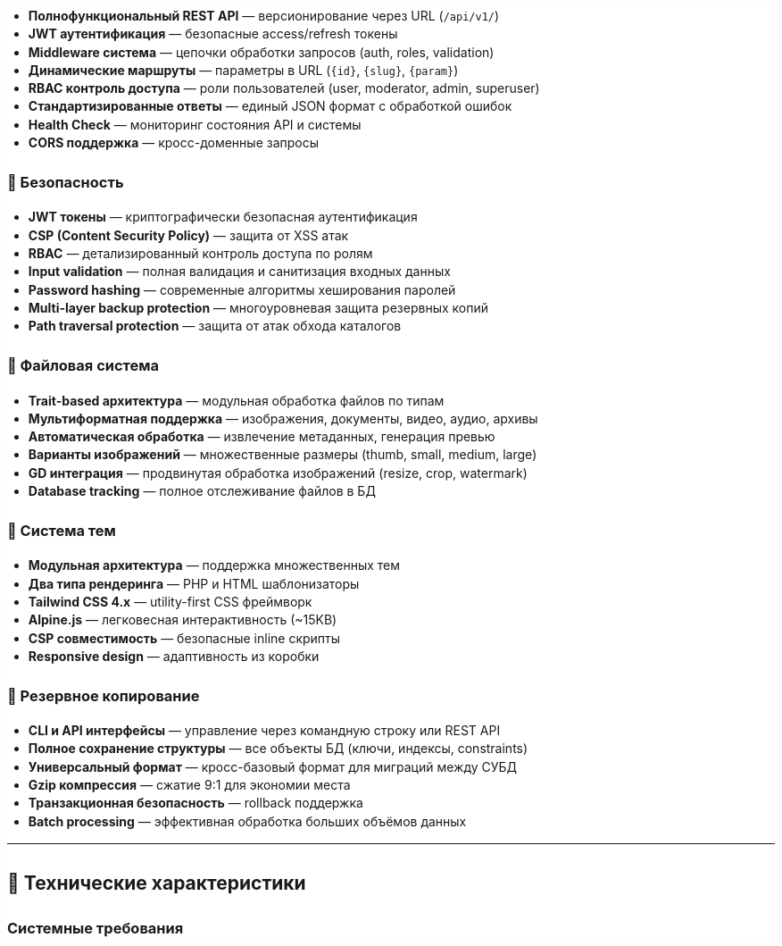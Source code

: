 - **Полнофункциональный REST API** — версионирование через URL (`/api/v1/`)
- **JWT аутентификация** — безопасные access/refresh токены
- **Middleware система** — цепочки обработки запросов (auth, roles, validation)
- **Динамические маршруты** — параметры в URL (`{id}`, `{slug}`, `{param}`)
- **RBAC контроль доступа** — роли пользователей (user, moderator, admin, superuser)
- **Стандартизированные ответы** — единый JSON формат с обработкой ошибок
- **Health Check** — мониторинг состояния API и системы
- **CORS поддержка** — кросс-доменные запросы

### 🔐 Безопасность

- **JWT токены** — криптографически безопасная аутентификация
- **CSP (Content Security Policy)** — защита от XSS атак
- **RBAC** — детализированный контроль доступа по ролям
- **Input validation** — полная валидация и санитизация входных данных
- **Password hashing** — современные алгоритмы хеширования паролей
- **Multi-layer backup protection** — многоуровневая защита резервных копий
- **Path traversal protection** — защита от атак обхода каталогов

### 📁 Файловая система

- **Trait-based архитектура** — модульная обработка файлов по типам
- **Мультиформатная поддержка** — изображения, документы, видео, аудио, архивы
- **Автоматическая обработка** — извлечение метаданных, генерация превью
- **Варианты изображений** — множественные размеры (thumb, small, medium, large)
- **GD интеграция** — продвинутая обработка изображений (resize, crop, watermark)
- **Database tracking** — полное отслеживание файлов в БД

### 🎨 Система тем

- **Модульная архитектура** — поддержка множественных тем
- **Два типа рендеринга** — PHP и HTML шаблонизаторы
- **Tailwind CSS 4.x** — utility-first CSS фреймворк
- **Alpine.js** — легковесная интерактивность (~15KB)
- **CSP совместимость** — безопасные inline скрипты
- **Responsive design** — адаптивность из коробки

### 💾 Резервное копирование

- **CLI и API интерфейсы** — управление через командную строку или REST API
- **Полное сохранение структуры** — все объекты БД (ключи, индексы, constraints)
- **Универсальный формат** — кросс-базовый формат для миграций между СУБД
- **Gzip компрессия** — сжатие 9:1 для экономии места
- **Транзакционная безопасность** — rollback поддержка
- **Batch processing** — эффективная обработка больших объёмов данных

---

## 🚀 Технические характеристики

### Системные требования
